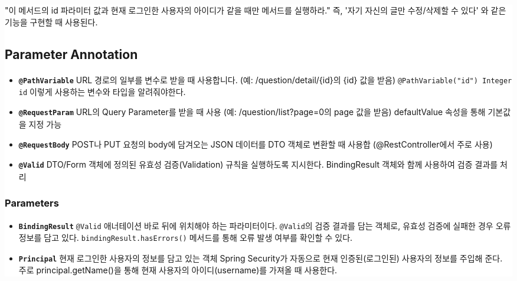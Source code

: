 "이 메서드의 id 파라미터 값과 현재 로그인한 사용자의 아이디가 같을 때만 메서드를 실행하라."
즉, '자기 자신의 글만 수정/삭제할 수 있다' 와 같은 기능을 구현할 때 사용된다.

## Parameter Annotation

- **`@PathVariable`**
URL 경로의 일부를 변수로 받을 때 사용합니다.
(예: /question/detail/{id}의 {id} 값을 받음)
`@PathVariable("id") Integer id` 이렇게 사용하는 변수와 타입을 알려줘야한다.

- **`@RequestParam`**
URL의 Query Parameter를 받을 때 사용 (예: /question/list?page=0의 page 값을 받음)
defaultValue 속성을 통해 기본값을 지정 가능

- **`@RequestBody`**
 POST나 PUT 요청의 body에 담겨오는 JSON 데이터를 DTO 객체로 변환할 때 사용합
(@RestController에서 주로 사용)

- **`@Valid`**
DTO/Form 객체에 정의된 유효성 검증(Validation) 규칙을 실행하도록 지시한다.
BindingResult 객체와 함께 사용하여 검증 결과를 처리

### Parameters

- **`BindingResult`**
`@Valid` 애너테이션 바로 뒤에 위치해야 하는 파라미터이다.
`@Valid`의 검증 결과를 담는 객체로, 유효성 검증에 실패한 경우 오류 정보를 담고 있다.
`bindingResult.hasErrors()` 메서드를 통해 오류 발생 여부를 확인할 수 있다.
  
- **`Principal`**
현재 로그인한 사용자의 정보를 담고 있는 객체
Spring Security가 자동으로 현재 인증된(로그인된) 사용자의 정보를 주입해 준다.
주로 principal.getName()을 통해 현재 사용자의 아이디(username)를 가져올 때 사용한다.
